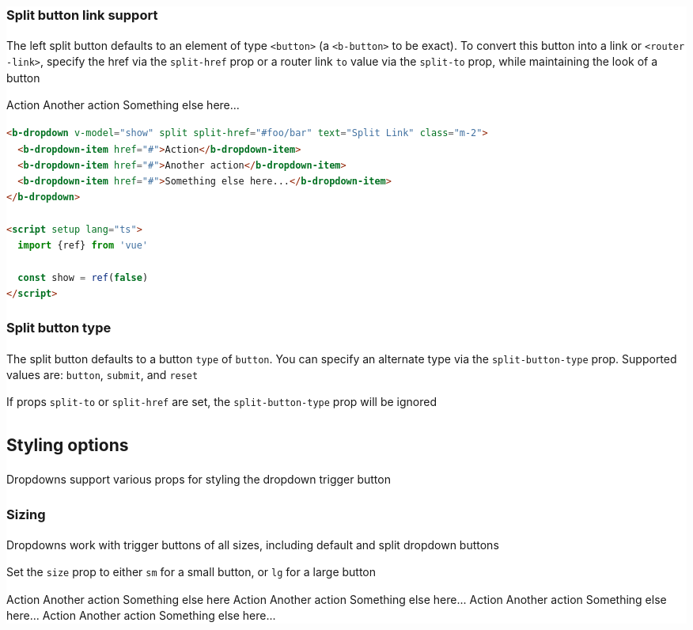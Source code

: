 ### Split button link support

The left split button defaults to an element of type `<button>` (a `<b-button>` to be exact). To convert this button into a link or `<router-link>`, specify the href via the `split-href` prop or a router link `to` value via the `split-to` prop, while maintaining the look of a button

<b-card>
  <b-dropdown v-model="show19" split split-href="#foo/bar" text="Split Link" class="m-2">
    <b-dropdown-item href="#">Action</b-dropdown-item>
    <b-dropdown-item href="#">Another action</b-dropdown-item>
    <b-dropdown-item href="#">Something else here...</b-dropdown-item>
  </b-dropdown>
</b-card>

```html
<b-dropdown v-model="show" split split-href="#foo/bar" text="Split Link" class="m-2">
  <b-dropdown-item href="#">Action</b-dropdown-item>
  <b-dropdown-item href="#">Another action</b-dropdown-item>
  <b-dropdown-item href="#">Something else here...</b-dropdown-item>
</b-dropdown>

<script setup lang="ts">
  import {ref} from 'vue'

  const show = ref(false)
</script>
```

### Split button type

The split button defaults to a button `type` of `button`. You can specify an alternate type via the `split-button-type` prop. Supported values are: `button`, `submit`, and `reset`

If props `split-to` or `split-href` are set, the `split-button-type` prop will be ignored

## Styling options

Dropdowns support various props for styling the dropdown trigger button

### Sizing

Dropdowns work with trigger buttons of all sizes, including default and split dropdown buttons

Set the `size` prop to either `sm` for a small button, or `lg` for a large button

<b-card>
  <b-dropdown v-model="show20" size="lg" text="Large" class="m-2">
    <b-dropdown-item-button>Action</b-dropdown-item-button>
    <b-dropdown-item-button>Another action</b-dropdown-item-button>
    <b-dropdown-item-button>Something else here</b-dropdown-item-button>
    </b-dropdown>
    <b-dropdown v-model="show21" size="lg" split text="Large Split" class="m-2">
    <b-dropdown-item-button>Action</b-dropdown-item-button>
    <b-dropdown-item-button>Another action</b-dropdown-item-button>
    <b-dropdown-item-button>Something else here...</b-dropdown-item-button>
  </b-dropdown>
  <b-dropdown v-model="show22" size="sm" text="Small" class="m-2">
    <b-dropdown-item-button>Action</b-dropdown-item-button>
    <b-dropdown-item-button>Another action</b-dropdown-item-button>
    <b-dropdown-item-button>Something else here...</b-dropdown-item-button>
  </b-dropdown>
  <b-dropdown v-model="show23" size="sm" split text="Small Split" class="m-2">
    <b-dropdown-item-button>Action</b-dropdown-item-button>
    <b-dropdown-item-button>Another action</b-dropdown-item-button>
    <b-dropdown-item-button>Something else here...</b-dropdown-item-button>
  </b-dropdown>